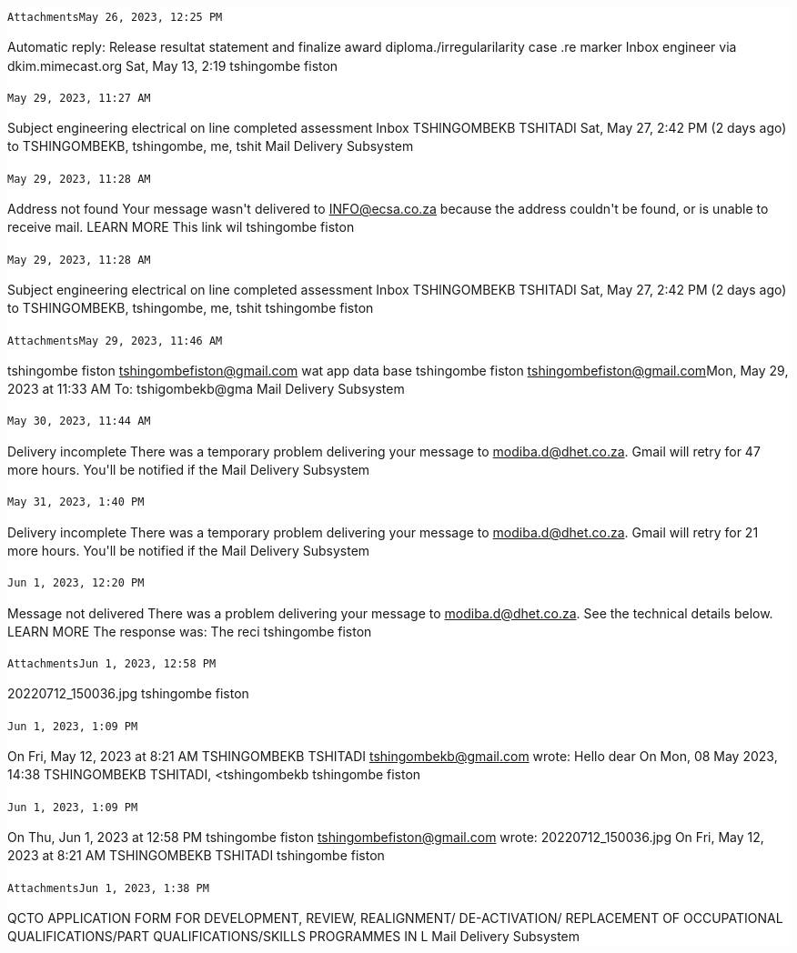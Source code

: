 	AttachmentsMay 26, 2023, 12:25 PM
Automatic reply: Release resultat statement and finalize award diploma./irregularilarity case .re marker Inbox engineer via dkim.mimecast.org Sat, May 13, 2:19
tshingombe fiston
	
	May 29, 2023, 11:27 AM
Subject engineering electrical on line completed assessment Inbox TSHINGOMBEKB TSHITADI Sat, May 27, 2:42 PM (2 days ago) to TSHINGOMBEKB, tshingombe, me, tshit
Mail Delivery Subsystem
	
	May 29, 2023, 11:28 AM
Address not found Your message wasn't delivered to INFO@ecsa.co.za because the address couldn't be found, or is unable to receive mail. LEARN MORE This link wil
tshingombe fiston
	
	May 29, 2023, 11:28 AM
Subject engineering electrical on line completed assessment Inbox TSHINGOMBEKB TSHITADI Sat, May 27, 2:42 PM (2 days ago) to TSHINGOMBEKB, tshingombe, me, tshit
tshingombe fiston
	
	AttachmentsMay 29, 2023, 11:46 AM
tshingombe fiston <tshingombefiston@gmail.com> wat app data base tshingombe fiston <tshingombefiston@gmail.com>Mon, May 29, 2023 at 11:33 AM To: tshigombekb@gma
Mail Delivery Subsystem
	
	May 30, 2023, 11:44 AM
Delivery incomplete There was a temporary problem delivering your message to modiba.d@dhet.co.za. Gmail will retry for 47 more hours. You'll be notified if the
Mail Delivery Subsystem
	
	May 31, 2023, 1:40 PM
Delivery incomplete There was a temporary problem delivering your message to modiba.d@dhet.co.za. Gmail will retry for 21 more hours. You'll be notified if the
Mail Delivery Subsystem
	
	Jun 1, 2023, 12:20 PM
Message not delivered There was a problem delivering your message to modiba.d@dhet.co.za. See the technical details below. LEARN MORE The response was: The reci
tshingombe fiston
	
	AttachmentsJun 1, 2023, 12:58 PM
20220712_150036.jpg
tshingombe fiston
	
	Jun 1, 2023, 1:09 PM
On Fri, May 12, 2023 at 8:21 AM TSHINGOMBEKB TSHITADI <tshingombekb@gmail.com> wrote: Hello dear On Mon, 08 May 2023, 14:38 TSHINGOMBEKB TSHITADI, <tshingombekb
tshingombe fiston
	
	Jun 1, 2023, 1:09 PM
On Thu, Jun 1, 2023 at 12:58 PM tshingombe fiston <tshingombefiston@gmail.com> wrote: 20220712_150036.jpg On Fri, May 12, 2023 at 8:21 AM TSHINGOMBEKB TSHITADI
tshingombe fiston
	
	AttachmentsJun 1, 2023, 1:38 PM
QCTO APPLICATION FORM FOR DEVELOPMENT, REVIEW, REALIGNMENT/ DE-ACTIVATION/ REPLACEMENT OF OCCUPATIONAL QUALIFICATIONS/PART QUALIFICATIONS/SKILLS PROGRAMMES IN L
Mail Delivery Subsystem
	